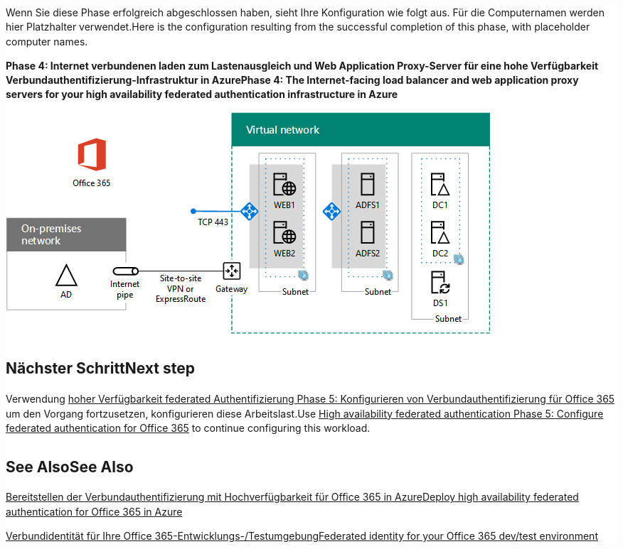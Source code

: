 <span data-ttu-id="d4364-153">Wenn Sie diese Phase erfolgreich abgeschlossen haben, sieht Ihre Konfiguration wie folgt aus. Für die Computernamen werden hier Platzhalter verwendet.</span><span class="sxs-lookup"><span data-stu-id="d4364-153">Here is the configuration resulting from the successful completion of this phase, with placeholder computer names.</span></span>
  
<span data-ttu-id="d4364-154">**Phase 4: Internet verbundenen laden zum Lastenausgleich und Web Application Proxy-Server für eine hohe Verfügbarkeit Verbundauthentifizierung-Infrastruktur in Azure**</span><span class="sxs-lookup"><span data-stu-id="d4364-154">**Phase 4: The Internet-facing load balancer and web application proxy servers for your high availability federated authentication infrastructure in Azure**</span></span>

![Phase 4 der hochverfügbaren Office 365-Verbundauthentifizierungsinfrastruktur in Azure mit Proxyservern der Webanwendung](images/7e03183f-3b3b-4cbe-9028-89cc3f195a63.png)
  
## <a name="next-step"></a><span data-ttu-id="d4364-156">Nächster Schritt</span><span class="sxs-lookup"><span data-stu-id="d4364-156">Next step</span></span>

<span data-ttu-id="d4364-157">Verwendung [hoher Verfügbarkeit federated Authentifizierung Phase 5: Konfigurieren von Verbundauthentifizierung für Office 365](high-availability-federated-authentication-phase-5-configure-federated-authentic.md) um den Vorgang fortzusetzen, konfigurieren diese Arbeitslast.</span><span class="sxs-lookup"><span data-stu-id="d4364-157">Use [High availability federated authentication Phase 5: Configure federated authentication for Office 365](high-availability-federated-authentication-phase-5-configure-federated-authentic.md) to continue configuring this workload.</span></span>
  
## <a name="see-also"></a><span data-ttu-id="d4364-158">See Also</span><span class="sxs-lookup"><span data-stu-id="d4364-158">See Also</span></span>

[<span data-ttu-id="d4364-159">Bereitstellen der Verbundauthentifizierung mit Hochverfügbarkeit für Office 365 in Azure</span><span class="sxs-lookup"><span data-stu-id="d4364-159">Deploy high availability federated authentication for Office 365 in Azure</span></span>](deploy-high-availability-federated-authentication-for-office-365-in-azure.md)
  
[<span data-ttu-id="d4364-160">Verbundidentität für Ihre Office 365-Entwicklungs-/Testumgebung</span><span class="sxs-lookup"><span data-stu-id="d4364-160">Federated identity for your Office 365 dev/test environment</span></span>](federated-identity-for-your-office-365-dev-test-environment.md)
  